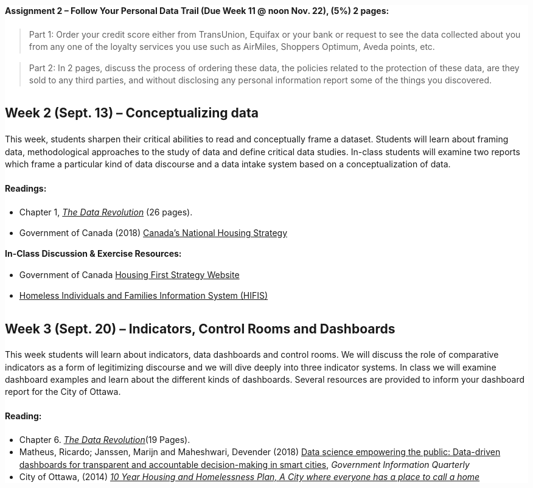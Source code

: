 #### Assignment 2 – Follow Your Personal Data Trail (Due Week 11 @ noon Nov. 22), (5%) 2 pages:

> Part 1: Order your credit score either from TransUnion, Equifax or your bank or request to see the data collected about you from any one of the loyalty services you use such as AirMiles, Shoppers Optimum, Aveda points, etc. 

> Part 2: In 2 pages, discuss the process of ordering these data, the policies related to the protection of these data, are they sold to any third parties, and without disclosing any personal information report some of the things you discovered. 


## Week 2 (Sept. 13) – Conceptualizing data

This week, students sharpen their critical abilities to read and conceptually frame a dataset.  Students will learn about framing data, methodological approaches to the study of data and define critical data studies.  In-class students will examine two reports which frame a particular kind of data discourse and a data intake system based on a conceptualization of data.

#### Readings:

* Chapter 1, [_The Data Revolution_](http://catalogue.library.carleton.ca/record=b3683612) (26 pages).

* Government of Canada (2018) [Canada’s National Housing Strategy](https://www.placetocallhome.ca/pdfs/Canada-National-Housing-Strategy.pdf)

**In-Class Discussion & Exercise Resources:**
* Government of Canada [Housing First Strategy Website](https://www.canada.ca/en/employment-social-development/programs/communities/homelessness/housing-first.html)

* [Homeless Individuals and Families Information System (HIFIS)](https://www.canada.ca/en/employment-social-development/programs/communities/homelessness/nhis/hifis.html)


## Week 3 (Sept. 20) – Indicators, Control Rooms and Dashboards

This week students will learn about indicators, data dashboards and control rooms. We will discuss the role of comparative indicators as a form of legitimizing discourse and we will dive deeply into three indicator systems.  In class we will examine dashboard examples and learn about the different kinds of dashboards.  Several resources are provided to inform your dashboard report for the City of Ottawa.

#### Reading:
* Chapter 6. [_The Data Revolution_](http://catalogue.library.carleton.ca/record=b3683612)(19 Pages).
* Matheus, Ricardo; Janssen, Marijn and Maheshwari, Devender (2018) [Data science empowering the public: Data-driven dashboards for transparent and accountable decision-making in smart cities](https://doi.org/10.1016/j.giq.2018.01.006), _Government Information Quarterly_ 
* City of Ottawa, (2014) [_10 Year Housing and Homelessness Plan, A City where everyone has a place to call a home_](https://documents.ottawa.ca/sites/documents.ottawa.ca/files/Ottawa-Housing-Homelessness-Report-ENG.pdf)

